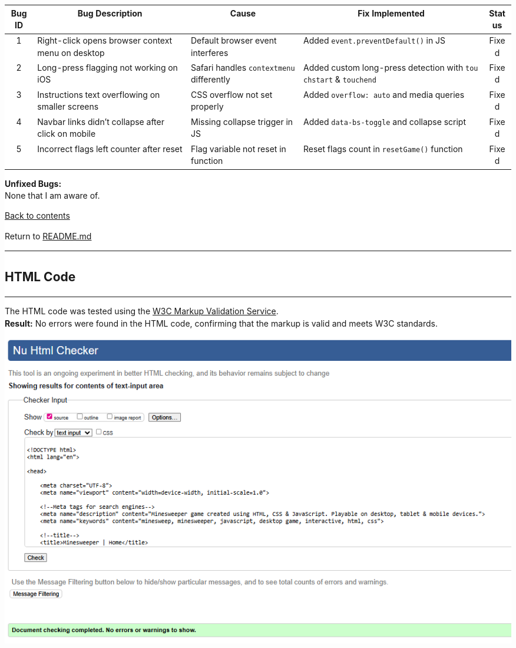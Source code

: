 | Bug ID | Bug Description                                      | Cause                                    | Fix Implemented                              | Status  |
|:--------:|-------------------------------------------------------|------------------------------------------|----------------------------------------------|:---------:|
| 1      | Right-click opens browser context menu on desktop    | Default browser event interferes         | Added `event.preventDefault()` in JS        | Fixed   |
| 2      | Long-press flagging not working on iOS               | Safari handles `contextmenu` differently | Added custom long-press detection with `touchstart` & `touchend` | Fixed   |
| 3      | Instructions text overflowing on smaller screens     | CSS overflow not set properly            | Added `overflow: auto` and media queries    | Fixed   |
| 4      | Navbar links didn’t collapse after click on mobile   | Missing collapse trigger in JS           | Added `data-bs-toggle` and collapse script  | Fixed   |
| 5      | Incorrect flags left counter after reset             | Flag variable not reset in function      | Reset flags count in `resetGame()` function | Fixed   |

**Unfixed Bugs:**  
None that I am aware of.


[Back to contents](#contents)

Return to [README.md](README.md)


----------
## HTML Code 
----------

The HTML code was tested using the [W3C Markup Validation Service](https://validator.w3.org/#validate_by_input).  
**Result:** No errors were found in the HTML code, confirming that the markup is valid and meets W3C standards.

![HTML code check](assets/testing/images/html-code-check.png)
